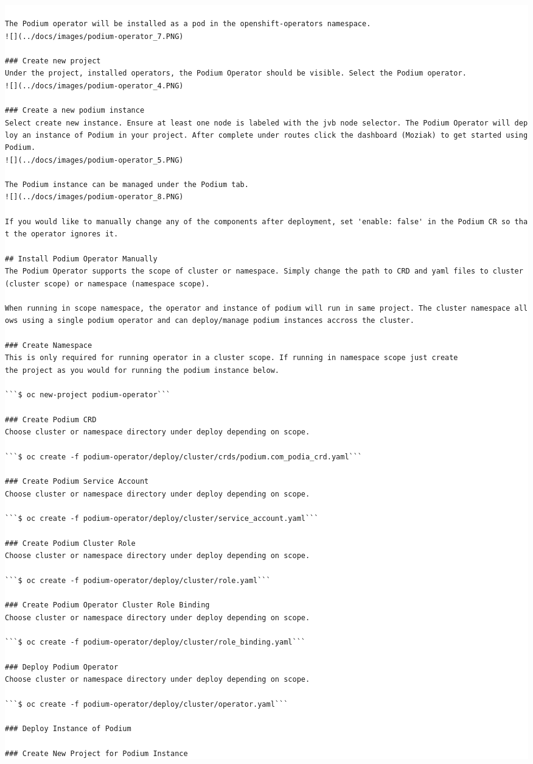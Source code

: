 ```

The Podium operator will be installed as a pod in the openshift-operators namespace.
![](../docs/images/podium-operator_7.PNG)

### Create new project
Under the project, installed operators, the Podium Operator should be visible. Select the Podium operator.
![](../docs/images/podium-operator_4.PNG)

### Create a new podium instance
Select create new instance. Ensure at least one node is labeled with the jvb node selector. The Podium Operator will deploy an instance of Podium in your project. After complete under routes click the dashboard (Moziak) to get started using Podium.
![](../docs/images/podium-operator_5.PNG)

The Podium instance can be managed under the Podium tab.
![](../docs/images/podium-operator_8.PNG)

If you would like to manually change any of the components after deployment, set 'enable: false' in the Podium CR so that the operator ignores it.

## Install Podium Operator Manually
The Podium Operator supports the scope of cluster or namespace. Simply change the path to CRD and yaml files to cluster (cluster scope) or namespace (namespace scope). 

When running in scope namespace, the operator and instance of podium will run in same project. The cluster namespace allows using a single podium operator and can deploy/manage podium instances accross the cluster.

### Create Namespace
This is only required for running operator in a cluster scope. If running in namespace scope just create
the project as you would for running the podium instance below.

```$ oc new-project podium-operator```

### Create Podium CRD
Choose cluster or namespace directory under deploy depending on scope.

```$ oc create -f podium-operator/deploy/cluster/crds/podium.com_podia_crd.yaml```

### Create Podium Service Account
Choose cluster or namespace directory under deploy depending on scope.

```$ oc create -f podium-operator/deploy/cluster/service_account.yaml```

### Create Podium Cluster Role
Choose cluster or namespace directory under deploy depending on scope.

```$ oc create -f podium-operator/deploy/cluster/role.yaml```

### Create Podium Operator Cluster Role Binding
Choose cluster or namespace directory under deploy depending on scope.

```$ oc create -f podium-operator/deploy/cluster/role_binding.yaml```

### Deploy Podium Operator
Choose cluster or namespace directory under deploy depending on scope.

```$ oc create -f podium-operator/deploy/cluster/operator.yaml```

### Deploy Instance of Podium

### Create New Project for Podium Instance
```